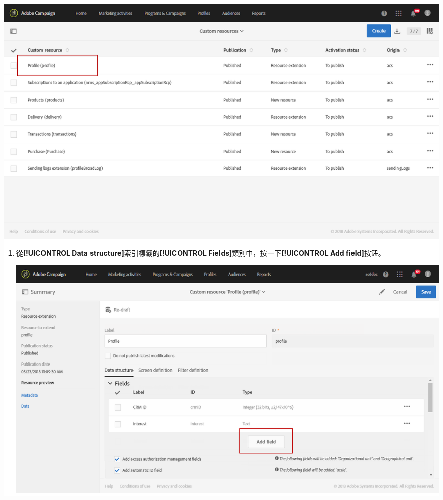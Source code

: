    ![](assets/custom_profile_1.png)

1. 從&#x200B;**[!UICONTROL Data structure]**&#x200B;索引標籤的&#x200B;**[!UICONTROL Fields]**&#x200B;類別中，按一下&#x200B;**[!UICONTROL Add field]**&#x200B;按鈕。

   ![](assets/custom_profile_2.png)
